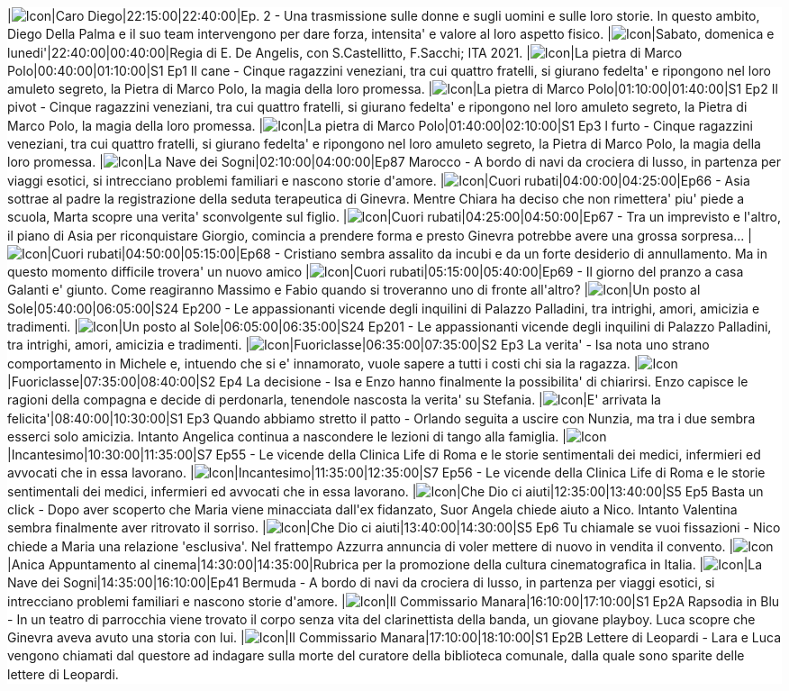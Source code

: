 |![Icon](https://guidatv.sky.it/uuid/dtt_cover_l58VsCKBwnW.png)|Caro Diego|22:15:00|22:40:00|Ep. 2 - Una trasmissione sulle donne e sugli uomini e sulle loro storie. In questo ambito, Diego Della Palma e il suo team intervengono per dare forza, intensita&#039; e valore al loro aspetto fisico.
|![Icon](https://guidatv.sky.it/uuid/dtt_cover_l58VsCKBwnW.png)|Sabato, domenica e lunedi&#039;|22:40:00|00:40:00|Regia di E. De Angelis, con S.Castellitto, F.Sacchi; ITA 2021.
|![Icon](https://guidatv.sky.it/uuid/dtt_cover_l58VsCKBwnW.png)|La pietra di Marco Polo|00:40:00|01:10:00|S1 Ep1 Il cane - Cinque ragazzini veneziani, tra cui quattro fratelli, si giurano fedelta&#039; e ripongono nel loro amuleto segreto, la Pietra di Marco Polo, la magia della loro promessa.
|![Icon](https://guidatv.sky.it/uuid/dtt_cover_l58VsCKBwnW.png)|La pietra di Marco Polo|01:10:00|01:40:00|S1 Ep2 Il pivot - Cinque ragazzini veneziani, tra cui quattro fratelli, si giurano fedelta&#039; e ripongono nel loro amuleto segreto, la Pietra di Marco Polo, la magia della loro promessa.
|![Icon](https://guidatv.sky.it/uuid/dtt_cover_l58VsCKBwnW.png)|La pietra di Marco Polo|01:40:00|02:10:00|S1 Ep3 l furto - Cinque ragazzini veneziani, tra cui quattro fratelli, si giurano fedelta&#039; e ripongono nel loro amuleto segreto, la Pietra di Marco Polo, la magia della loro promessa.
|![Icon](https://guidatv.sky.it/uuid/dtt_cover_l58VsCKBwnW.png)|La Nave dei Sogni|02:10:00|04:00:00|Ep87 Marocco - A bordo di navi da crociera di lusso, in partenza per viaggi esotici, si intrecciano problemi familiari e nascono storie d&#039;amore.
|![Icon](https://guidatv.sky.it/uuid/dtt_cover_l58VsCKBwnW.png)|Cuori rubati|04:00:00|04:25:00|Ep66 - Asia sottrae al padre la registrazione della seduta terapeutica di Ginevra. Mentre Chiara ha deciso che non rimettera&#039; piu&#039; piede a scuola, Marta scopre una verita&#039; sconvolgente sul figlio.
|![Icon](https://guidatv.sky.it/uuid/dtt_cover_l58VsCKBwnW.png)|Cuori rubati|04:25:00|04:50:00|Ep67 - Tra un imprevisto e l&#039;altro, il piano di Asia per riconquistare Giorgio, comincia a prendere forma e presto Ginevra potrebbe avere una grossa sorpresa...
|![Icon](https://guidatv.sky.it/uuid/dtt_cover_l58VsCKBwnW.png)|Cuori rubati|04:50:00|05:15:00|Ep68 - Cristiano sembra assalito da incubi e da un forte desiderio di annullamento. Ma in questo momento difficile trovera&#039; un nuovo amico
|![Icon](https://guidatv.sky.it/uuid/dtt_cover_l58VsCKBwnW.png)|Cuori rubati|05:15:00|05:40:00|Ep69 - Il giorno del pranzo a casa Galanti e&#039; giunto. Come reagiranno Massimo e Fabio quando si troveranno uno di fronte all&#039;altro?
|![Icon](https://guidatv.sky.it/uuid/dtt_cover_l58VsCKBwnW.png)|Un posto al Sole|05:40:00|06:05:00|S24 Ep200 - Le appassionanti vicende degli inquilini di Palazzo Palladini, tra intrighi, amori, amicizia e tradimenti.
|![Icon](https://guidatv.sky.it/uuid/dtt_cover_l58VsCKBwnW.png)|Un posto al Sole|06:05:00|06:35:00|S24 Ep201 - Le appassionanti vicende degli inquilini di Palazzo Palladini, tra intrighi, amori, amicizia e tradimenti.
|![Icon](https://guidatv.sky.it/uuid/dtt_cover_l58VsCKBwnW.png)|Fuoriclasse|06:35:00|07:35:00|S2 Ep3 La verita&#039; - Isa nota uno strano comportamento in Michele e, intuendo che si e&#039; innamorato, vuole sapere a tutti i costi chi sia la ragazza.
|![Icon](https://guidatv.sky.it/uuid/dtt_cover_l58VsCKBwnW.png)|Fuoriclasse|07:35:00|08:40:00|S2 Ep4 La decisione - Isa e Enzo hanno finalmente la possibilita&#039; di chiarirsi. Enzo capisce le ragioni della compagna e decide di perdonarla, tenendole nascosta la verita&#039; su Stefania.
|![Icon](https://guidatv.sky.it/uuid/dtt_cover_l58VsCKBwnW.png)|E&#039; arrivata la felicita&#039;|08:40:00|10:30:00|S1 Ep3 Quando abbiamo stretto il patto - Orlando seguita a uscire con Nunzia, ma tra i due sembra esserci solo amicizia. Intanto Angelica continua a nascondere le lezioni di tango alla famiglia.
|![Icon](https://guidatv.sky.it/uuid/dtt_cover_l58VsCKBwnW.png)|Incantesimo|10:30:00|11:35:00|S7 Ep55 - Le vicende della Clinica Life di Roma e le storie sentimentali dei medici, infermieri ed avvocati che in essa lavorano.
|![Icon](https://guidatv.sky.it/uuid/dtt_cover_l58VsCKBwnW.png)|Incantesimo|11:35:00|12:35:00|S7 Ep56 - Le vicende della Clinica Life di Roma e le storie sentimentali dei medici, infermieri ed avvocati che in essa lavorano.
|![Icon](https://guidatv.sky.it/uuid/dtt_cover_l58VsCKBwnW.png)|Che Dio ci aiuti|12:35:00|13:40:00|S5 Ep5 Basta un click - Dopo aver scoperto che Maria viene minacciata dall&#039;ex fidanzato, Suor Angela chiede aiuto a Nico. Intanto Valentina sembra finalmente aver ritrovato il sorriso.
|![Icon](https://guidatv.sky.it/uuid/dtt_cover_l58VsCKBwnW.png)|Che Dio ci aiuti|13:40:00|14:30:00|S5 Ep6 Tu chiamale se vuoi fissazioni - Nico chiede a Maria una relazione &#039;esclusiva&#039;. Nel frattempo Azzurra annuncia di voler mettere di nuovo in vendita il convento.
|![Icon](https://guidatv.sky.it/uuid/dtt_cover_l58VsCKBwnW.png)|Anica Appuntamento al cinema|14:30:00|14:35:00|Rubrica per la promozione della cultura cinematografica in Italia.
|![Icon](https://guidatv.sky.it/uuid/dtt_cover_l58VsCKBwnW.png)|La Nave dei Sogni|14:35:00|16:10:00|Ep41 Bermuda - A bordo di navi da crociera di lusso, in partenza per viaggi esotici, si intrecciano problemi familiari e nascono storie d&#039;amore.
|![Icon](https://guidatv.sky.it/uuid/dtt_cover_l58VsCKBwnW.png)|Il Commissario Manara|16:10:00|17:10:00|S1 Ep2A Rapsodia in Blu - In un teatro di parrocchia viene trovato il corpo senza vita del clarinettista della banda, un giovane playboy. Luca scopre che Ginevra aveva avuto una storia con lui.
|![Icon](https://guidatv.sky.it/uuid/dtt_cover_l58VsCKBwnW.png)|Il Commissario Manara|17:10:00|18:10:00|S1 Ep2B Lettere di Leopardi - Lara e Luca vengono chiamati dal questore ad indagare sulla morte del curatore della biblioteca comunale, dalla quale sono sparite delle lettere di Leopardi.